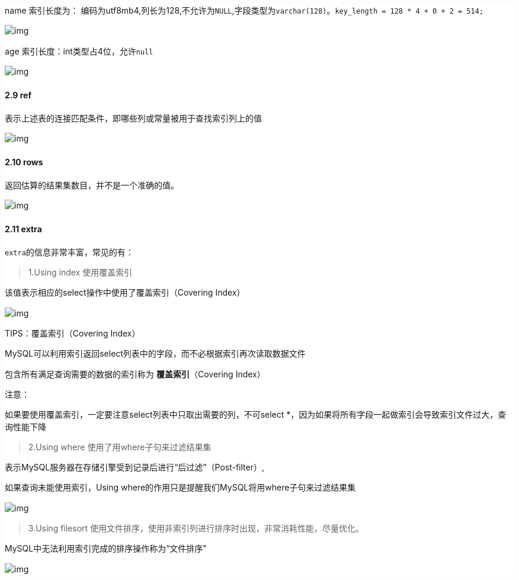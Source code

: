 name 索引长度为： 编码为utf8mb4,列长为128,不允许为`NULL`,字段类型为`varchar(128)`。`key_length = 128 * 4 + 0 + 2 = 514;`



![img](https://user-gold-cdn.xitu.io/2018/1/7/160d12f35ae49c8d?imageView2/0/w/1280/h/960/format/webp/ignore-error/1)

 age 索引长度：int类型占4位，允许`null`





![img](https://user-gold-cdn.xitu.io/2018/1/7/160d12f5baf2ae5a?imageView2/0/w/1280/h/960/format/webp/ignore-error/1)



#### 2.9 ref

表示上述表的连接匹配条件，即哪些列或常量被用于查找索引列上的值

![img](https://pic002.cnblogs.com/images/2012/360373/2012111117181192.png)

#### 2.10 rows

返回估算的结果集数目，并不是一个准确的值。

![img](https://pic002.cnblogs.com/images/2012/360373/2012111117190265.png)

#### 2.11 extra

`extra`的信息非常丰富，常见的有：

> 1.Using index 使用覆盖索引

该值表示相应的select操作中使用了覆盖索引（Covering Index）

![img](https://pic002.cnblogs.com/images/2012/360373/2012111117202882.png)

TIPS：覆盖索引（Covering Index）

MySQL可以利用索引返回select列表中的字段，而不必根据索引再次读取数据文件

包含所有满足查询需要的数据的索引称为 **覆盖索引**（Covering Index）

注意：

如果要使用覆盖索引，一定要注意select列表中只取出需要的列，不可select *，因为如果将所有字段一起做索引会导致索引文件过大，查询性能下降

> 2.Using where 使用了用where子句来过滤结果集 

表示MySQL服务器在存储引擎受到记录后进行“后过滤”（Post-filter）,

如果查询未能使用索引，Using where的作用只是提醒我们MySQL将用where子句来过滤结果集

![img](https://pic002.cnblogs.com/images/2012/360373/2012111117220955.png)

> 3.Using filesort 使用文件排序，使用非索引列进行排序时出现，非常消耗性能，尽量优化。 

MySQL中无法利用索引完成的排序操作称为“文件排序”

![img](https://pic002.cnblogs.com/images/2012/360373/2012111117235757.png)
